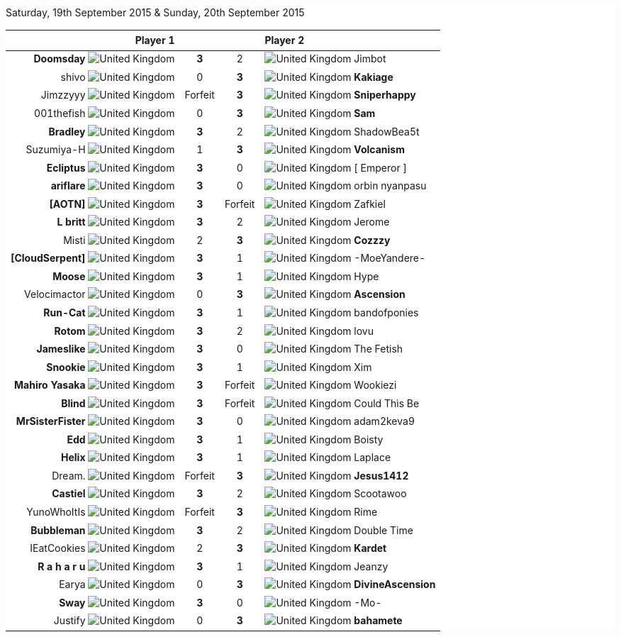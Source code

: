 Saturday, 19th September 2015 & Sunday, 20th September 2015

| Player 1 | | | Player 2 |
| --: | :-: | :-: | :-- |
| **Doomsday** ![][flag_GB] | **3** | 2 | ![][flag_GB] Jimbot |
| shivo ![][flag_GB] | 0 | **3** | ![][flag_GB] **Kakiage** |
| Jimzzyyy ![][flag_GB] | Forfeit | **3** | ![][flag_GB] **Sniperhappy** |
| 001thefish ![][flag_GB] | 0 | **3** | ![][flag_GB] **Sam** |
| **Bradley** ![][flag_GB] | **3** | 2 | ![][flag_GB] ShadowBea5t |
| Suzumiya-H ![][flag_GB] | 1 | **3** | ![][flag_GB] **Volcanism** |
| **Ecliptus** ![][flag_GB] | **3** | 0 | ![][flag_GB] \[ Emperor \] |
| **ariflare** ![][flag_GB] | **3** | 0 | ![][flag_GB] orbin nyanpasu |
| **\[AOTN\]** ![][flag_GB] | **3** | Forfeit | ![][flag_GB] Zafkiel |
| **L britt** ![][flag_GB] | **3** | 2 | ![][flag_GB] Jerome |
| Misti ![][flag_GB] | 2 | **3** | ![][flag_GB] **Cozzzy** |
| **\[CloudSerpent\]** ![][flag_GB] | **3** | 1 | ![][flag_GB] -MoeYandere- |
| **Moose** ![][flag_GB] | **3** | 1 | ![][flag_GB] Hype |
| Velocimactor ![][flag_GB] | 0 | **3** | ![][flag_GB] **Ascension** |
| **Run-Cat** ![][flag_GB] | **3** | 1 | ![][flag_GB] bandofponies |
| **Rotom** ![][flag_GB] | **3** | 2 | ![][flag_GB] lovu |
| **Jameslike** ![][flag_GB] | **3** | 0 | ![][flag_GB] The Fetish |
| **Snookie** ![][flag_GB] | **3** | 1 | ![][flag_GB] Xim |
| **Mahiro Yasaka** ![][flag_GB] | **3** | Forfeit | ![][flag_GB] Wookiezi |
| **Blind** ![][flag_GB] | **3** | Forfeit | ![][flag_GB] Could This Be |
| **MrSisterFister** ![][flag_GB] | **3** | 0 | ![][flag_GB] adam2keva9 |
| **Edd** ![][flag_GB] | **3** | 1 | ![][flag_GB] Boisty |
| **Helix** ![][flag_GB] | **3** | 1 | ![][flag_GB] Laplace |
| Dream. ![][flag_GB] | Forfeit | **3** | ![][flag_GB] **Jesus1412** |
| **Castiel** ![][flag_GB] | **3** | 2 | ![][flag_GB] Scootawoo |
| YunoWhoItIs ![][flag_GB] | Forfeit | **3** | ![][flag_GB] Rime |
| **Bubbleman** ![][flag_GB] | **3** | 2 | ![][flag_GB] Double Time |
| IEatCookies ![][flag_GB] | 2 | **3** | ![][flag_GB] **Kardet** |
| **R a h a r u** ![][flag_GB] | **3** | 1 | ![][flag_GB] Jeanzy |
| Earya ![][flag_GB] | 0 | **3** | ![][flag_GB] **DivineAscension** |
| **Sway** ![][flag_GB] | **3** | 0 | ![][flag_GB] -Mo- |
| Justify ![][flag_GB] | 0 | **3** | ![][flag_GB] **bahamete** |


[flag_GB]: /wiki/shared/flag/GB.gif "United Kingdom"
[flag_AT]: /wiki/shared/flag/AT.gif "Austria"
[flag_BE]: /wiki/shared/flag/BE.gif "Belgium"
[flag_DE]: /wiki/shared/flag/DE.gif "Germany"
[flag_SG]: /wiki/shared/flag/SG.gif "Singapore"